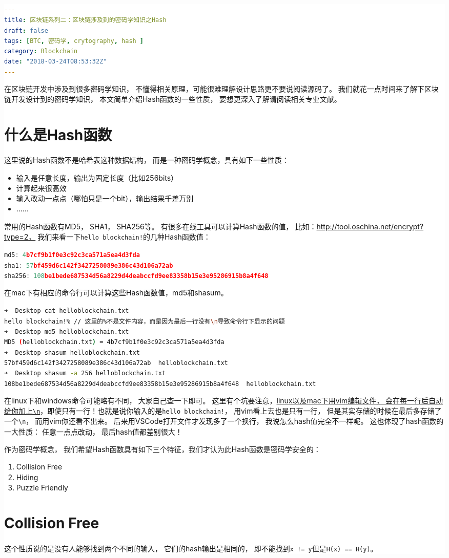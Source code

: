 ```yaml
---
title: 区块链系列二：区块链涉及到的密码学知识之Hash
draft: false
tags: [BTC, 密码学, crytography, hash ]
category: Blockchain
date: "2018-03-24T08:53:32Z"
---
```

在区块链开发中涉及到很多密码学知识， 不懂得相关原理，可能很难理解设计思路更不要说阅读源码了。 我们就花一点时间来了解下区块链开发设计到的密码学知识， 本文简单介绍Hash函数的一些性质， 要想更深入了解请阅读相关专业文献。



# 什么是Hash函数
这里说的Hash函数不是哈希表这种数据结构， 而是一种密码学概念，具有如下一些性质：
* 输入是任意长度，输出为固定长度（比如256bits）
* 计算起来很高效
* 输入改动一点点（哪怕只是一个bit），输出结果千差万别
* ......

常用的Hash函数有MD5， SHA1， SHA256等。 有很多在线工具可以计算Hash函数的值， 比如：http://tool.oschina.net/encrypt?type=2， 我们来看一下`hello blockchain!`的几种Hash函数值：
```js
md5: 4b7cf9b1f0e3c92c3ca571a5ea4d3fda
sha1: 57bf459d6c142f3427258089e386c43d106a72ab
sha256: 108be1bede687534d56a8229d4deabccfd9ee83358b15e3e95286915b8a4f648
```

在mac下有相应的命令行可以计算这些Hash函数值，md5和shasum。
```bash
➜  Desktop cat helloblockchain.txt
hello blockchain!% // 这里的%不是文件内容，而是因为最后一行没有\n导致命令行下显示的问题
➜  Desktop md5 helloblockchain.txt
MD5 (helloblockchain.txt) = 4b7cf9b1f0e3c92c3ca571a5ea4d3fda
➜  Desktop shasum helloblockchain.txt
57bf459d6c142f3427258089e386c43d106a72ab  helloblockchain.txt
➜  Desktop shasum -a 256 helloblockchain.txt
108be1bede687534d56a8229d4deabccfd9ee83358b15e3e95286915b8a4f648  helloblockchain.txt
```
在linux下和windows命令可能略有不同， 大家自己查一下即可。 这里有个坑要注意，[linux以及mac下用vim编辑文件， 会在每一行后自动给你加上`\n`](https://www.zhihu.com/question/22808787)，即使只有一行！也就是说你输入的是`hello blockchain!`， 用vim看上去也是只有一行， 但是其实存储的时候在最后多存储了一个`\n`， 而用vim你还看不出来。 后来用VSCode打开文件才发现多了一个换行， 我说怎么hash值完全不一样呢。 这也体现了hash函数的一大性质： 任意一点点改动， 最后hash值都差别很大！


作为密码学概念， 我们希望Hash函数具有如下三个特征，我们才认为此Hash函数是密码学安全的：
1. Collision Free
2. Hiding
3. Puzzle Friendly

# Collision Free
这个性质说的是没有人能够找到两个不同的输入， 它们的hash输出是相同的， 即不能找到`x != y`但是`H(x) == H(y)`。
